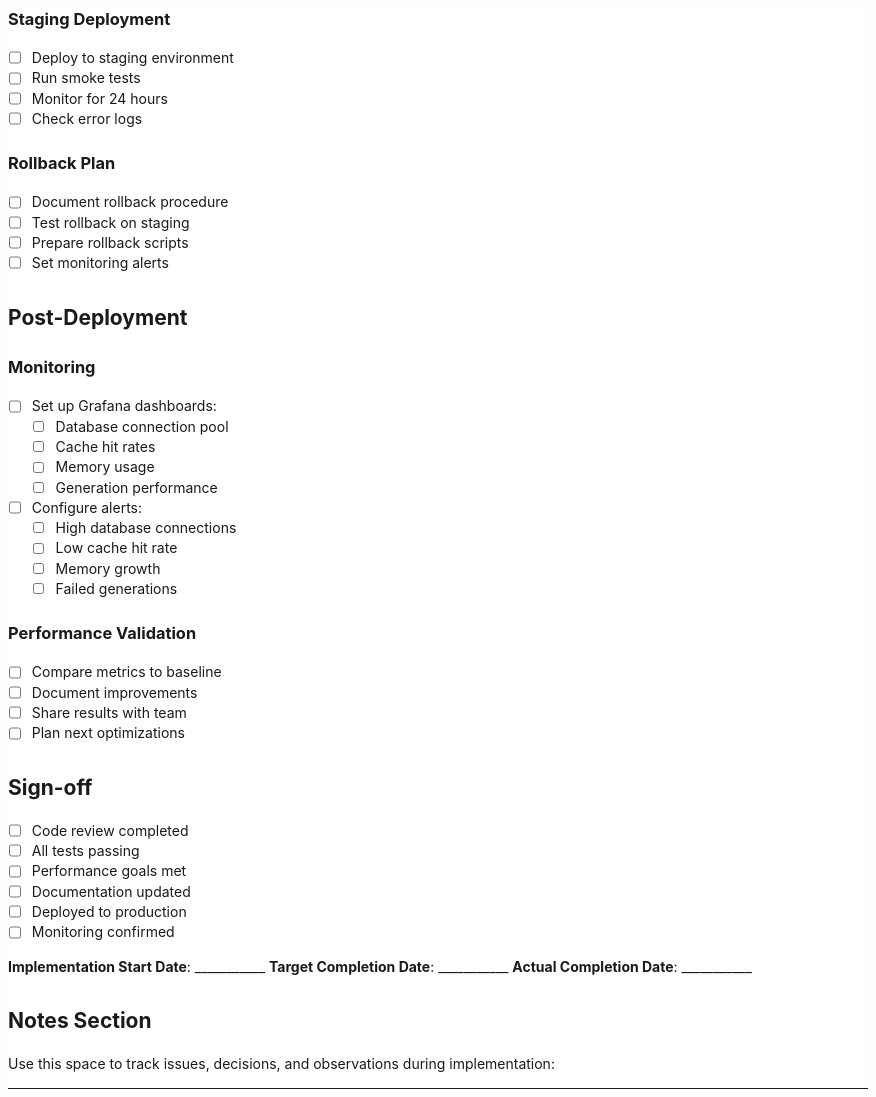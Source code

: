 ### Staging Deployment
- [ ] Deploy to staging environment
- [ ] Run smoke tests
- [ ] Monitor for 24 hours
- [ ] Check error logs

### Rollback Plan
- [ ] Document rollback procedure
- [ ] Test rollback on staging
- [ ] Prepare rollback scripts
- [ ] Set monitoring alerts

## Post-Deployment

### Monitoring
- [ ] Set up Grafana dashboards:
  - [ ] Database connection pool
  - [ ] Cache hit rates
  - [ ] Memory usage
  - [ ] Generation performance
- [ ] Configure alerts:
  - [ ] High database connections
  - [ ] Low cache hit rate
  - [ ] Memory growth
  - [ ] Failed generations

### Performance Validation
- [ ] Compare metrics to baseline
- [ ] Document improvements
- [ ] Share results with team
- [ ] Plan next optimizations

## Sign-off

- [ ] Code review completed
- [ ] All tests passing
- [ ] Performance goals met
- [ ] Documentation updated
- [ ] Deployed to production
- [ ] Monitoring confirmed

**Implementation Start Date**: ___________
**Target Completion Date**: ___________
**Actual Completion Date**: ___________

## Notes Section

Use this space to track issues, decisions, and observations during implementation:

---
